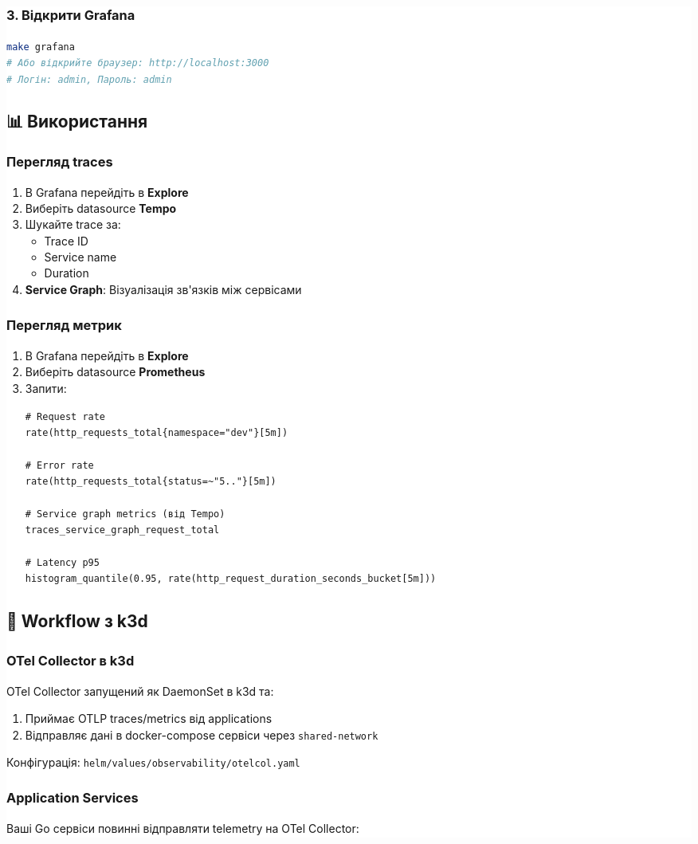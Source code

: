 ### 3. Відкрити Grafana

```bash
make grafana
# Або відкрийте браузер: http://localhost:3000
# Логін: admin, Пароль: admin
```

## 📊 Використання

### Перегляд traces

1. В Grafana перейдіть в **Explore**
2. Виберіть datasource **Tempo**
3. Шукайте trace за:
   - Trace ID
   - Service name
   - Duration
4. **Service Graph**: Візуалізація зв'язків між сервісами

### Перегляд метрик

1. В Grafana перейдіть в **Explore**
2. Виберіть datasource **Prometheus**
3. Запити:
   ```promql
   # Request rate
   rate(http_requests_total{namespace="dev"}[5m])
   
   # Error rate
   rate(http_requests_total{status=~"5.."}[5m])
   
   # Service graph metrics (від Tempo)
   traces_service_graph_request_total
   
   # Latency p95
   histogram_quantile(0.95, rate(http_request_duration_seconds_bucket[5m]))
   ```

## 🔄 Workflow з k3d

### OTel Collector в k3d

OTel Collector запущений як DaemonSet в k3d та:
1. Приймає OTLP traces/metrics від applications
2. Відправляє дані в docker-compose сервіси через `shared-network`

Конфігурація: `helm/values/observability/otelcol.yaml`

### Application Services

Ваші Go сервіси повинні відправляти telemetry на OTel Collector:
